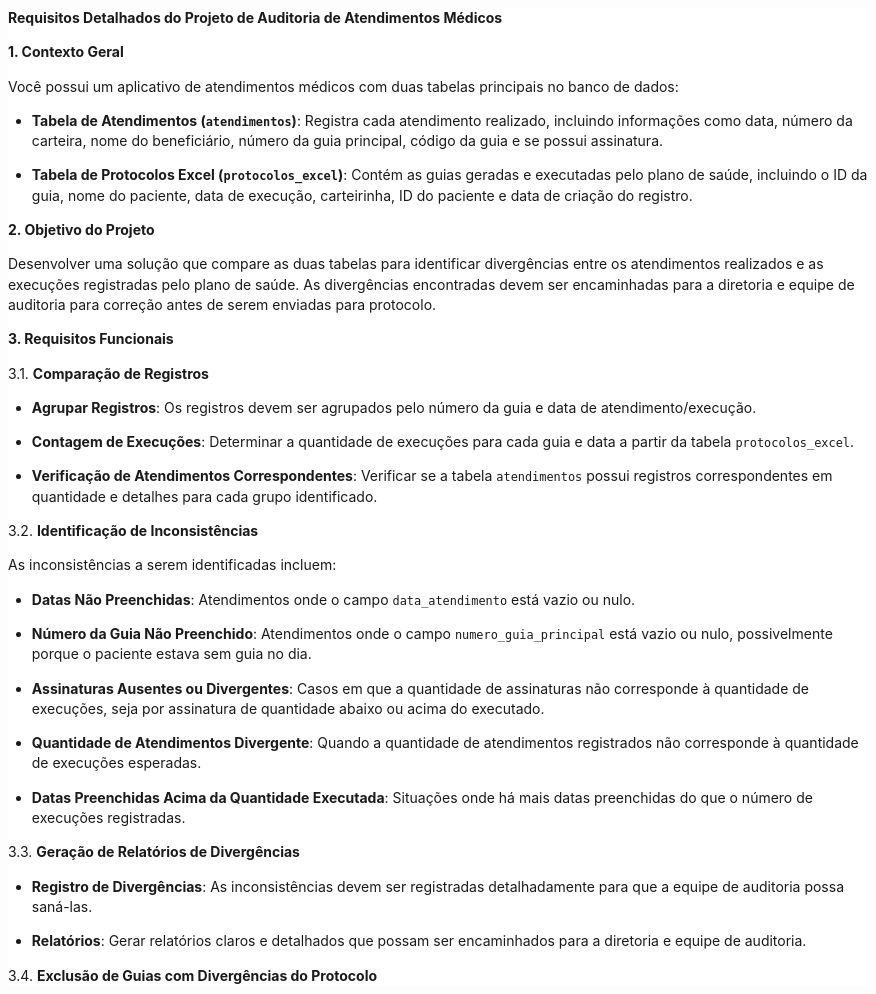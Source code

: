 **Requisitos Detalhados do Projeto de Auditoria de Atendimentos Médicos**

**1. Contexto Geral**

Você possui um aplicativo de atendimentos médicos com duas tabelas principais no banco de dados:

- **Tabela de Atendimentos (`atendimentos`)**: Registra cada atendimento realizado, incluindo informações como data, número da carteira, nome do beneficiário, número da guia principal, código da guia e se possui assinatura.

- **Tabela de Protocolos Excel (`protocolos_excel`)**: Contém as guias geradas e executadas pelo plano de saúde, incluindo o ID da guia, nome do paciente, data de execução, carteirinha, ID do paciente e data de criação do registro.

**2. Objetivo do Projeto**

Desenvolver uma solução que compare as duas tabelas para identificar divergências entre os atendimentos realizados e as execuções registradas pelo plano de saúde. As divergências encontradas devem ser encaminhadas para a diretoria e equipe de auditoria para correção antes de serem enviadas para protocolo.

**3. Requisitos Funcionais**

3.1. **Comparação de Registros**

- **Agrupar Registros**: Os registros devem ser agrupados pelo número da guia e data de atendimento/execução.

- **Contagem de Execuções**: Determinar a quantidade de execuções para cada guia e data a partir da tabela `protocolos_excel`.

- **Verificação de Atendimentos Correspondentes**: Verificar se a tabela `atendimentos` possui registros correspondentes em quantidade e detalhes para cada grupo identificado.

3.2. **Identificação de Inconsistências**

As inconsistências a serem identificadas incluem:

- **Datas Não Preenchidas**: Atendimentos onde o campo `data_atendimento` está vazio ou nulo.

- **Número da Guia Não Preenchido**: Atendimentos onde o campo `numero_guia_principal` está vazio ou nulo, possivelmente porque o paciente estava sem guia no dia.

- **Assinaturas Ausentes ou Divergentes**: Casos em que a quantidade de assinaturas não corresponde à quantidade de execuções, seja por assinatura de quantidade abaixo ou acima do executado.

- **Quantidade de Atendimentos Divergente**: Quando a quantidade de atendimentos registrados não corresponde à quantidade de execuções esperadas.

- **Datas Preenchidas Acima da Quantidade Executada**: Situações onde há mais datas preenchidas do que o número de execuções registradas.

3.3. **Geração de Relatórios de Divergências**

- **Registro de Divergências**: As inconsistências devem ser registradas detalhadamente para que a equipe de auditoria possa saná-las.

- **Relatórios**: Gerar relatórios claros e detalhados que possam ser encaminhados para a diretoria e equipe de auditoria.

3.4. **Exclusão de Guias com Divergências do Protocolo**
